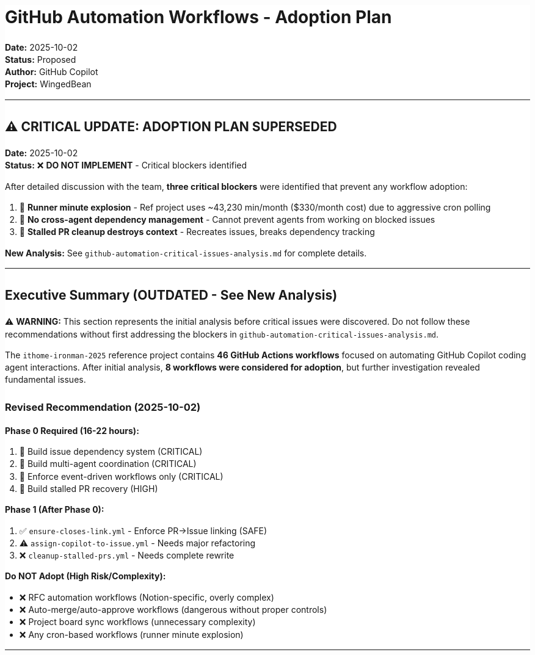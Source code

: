 # GitHub Automation Workflows - Adoption Plan

**Date:** 2025-10-02  
**Status:** Proposed  
**Author:** GitHub Copilot  
**Project:** WingedBean  

---

## ⚠️ CRITICAL UPDATE: ADOPTION PLAN SUPERSEDED

**Date:** 2025-10-02  
**Status:** ❌ **DO NOT IMPLEMENT** - Critical blockers identified

After detailed discussion with the team, **three critical blockers** were identified that prevent any workflow adoption:

1. 🔴 **Runner minute explosion** - Ref project uses ~43,230 min/month ($330/month cost) due to aggressive cron polling
2. 🔴 **No cross-agent dependency management** - Cannot prevent agents from working on blocked issues
3. 🔴 **Stalled PR cleanup destroys context** - Recreates issues, breaks dependency tracking

**New Analysis:** See `github-automation-critical-issues-analysis.md` for complete details.

---

## Executive Summary (OUTDATED - See New Analysis)

⚠️ **WARNING:** This section represents the initial analysis before critical issues were discovered. Do not follow these recommendations without first addressing the blockers in `github-automation-critical-issues-analysis.md`.

The `ithome-ironman-2025` reference project contains **46 GitHub Actions workflows** focused on automating GitHub Copilot coding agent interactions. After initial analysis, **8 workflows were considered for adoption**, but further investigation revealed fundamental issues.

### Revised Recommendation (2025-10-02)

**Phase 0 Required (16-22 hours):**
1. 🔴 Build issue dependency system (CRITICAL)
2. 🔴 Build multi-agent coordination (CRITICAL)
3. 🔴 Enforce event-driven workflows only (CRITICAL)
4. 🔴 Build stalled PR recovery (HIGH)

**Phase 1 (After Phase 0):**
1. ✅ `ensure-closes-link.yml` - Enforce PR→Issue linking (SAFE)
2. ⚠️ `assign-copilot-to-issue.yml` - Needs major refactoring
3. ❌ `cleanup-stalled-prs.yml` - Needs complete rewrite

**Do NOT Adopt (High Risk/Complexity):**
- ❌ RFC automation workflows (Notion-specific, overly complex)
- ❌ Auto-merge/auto-approve workflows (dangerous without proper controls)
- ❌ Project board sync workflows (unnecessary complexity)
- ❌ Any cron-based workflows (runner minute explosion)

---